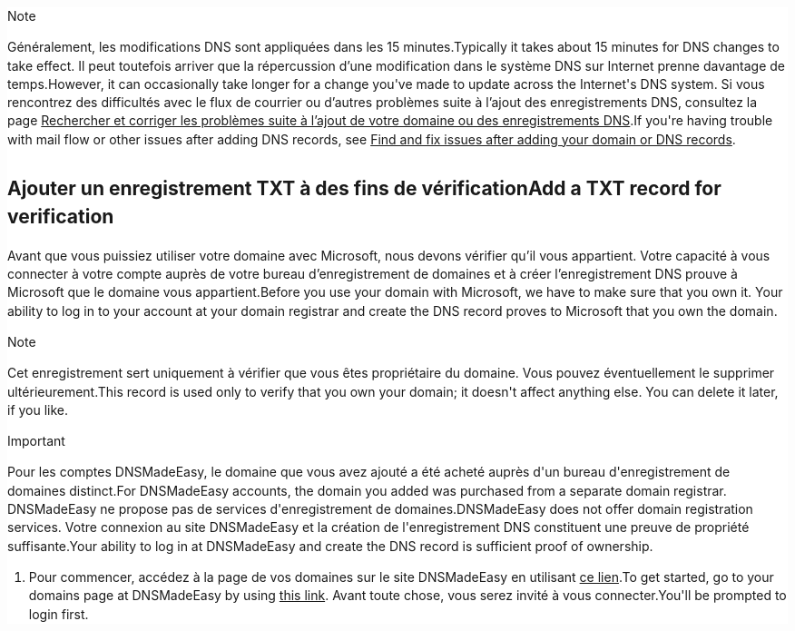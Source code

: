 
  
> [!NOTE]
> <span data-ttu-id="1a473-107">Généralement, les modifications DNS sont appliquées dans les 15 minutes.</span><span class="sxs-lookup"><span data-stu-id="1a473-107">Typically it takes about 15 minutes for DNS changes to take effect.</span></span> <span data-ttu-id="1a473-108">Il peut toutefois arriver que la répercussion d’une modification dans le système DNS sur Internet prenne davantage de temps.</span><span class="sxs-lookup"><span data-stu-id="1a473-108">However, it can occasionally take longer for a change you've made to update across the Internet's DNS system.</span></span> <span data-ttu-id="1a473-109">Si vous rencontrez des difficultés avec le flux de courrier ou d’autres problèmes suite à l’ajout des enregistrements DNS, consultez la page [Rechercher et corriger les problèmes suite à l’ajout de votre domaine ou des enregistrements DNS](../get-help-with-domains/find-and-fix-issues.md).</span><span class="sxs-lookup"><span data-stu-id="1a473-109">If you're having trouble with mail flow or other issues after adding DNS records, see [Find and fix issues after adding your domain or DNS records](../get-help-with-domains/find-and-fix-issues.md).</span></span> 
  
## <a name="add-a-txt-record-for-verification"></a><span data-ttu-id="1a473-110">Ajouter un enregistrement TXT à des fins de vérification</span><span class="sxs-lookup"><span data-stu-id="1a473-110">Add a TXT record for verification</span></span>
<span data-ttu-id="1a473-111"><a name="BKMK_verify"> </a></span><span class="sxs-lookup"><span data-stu-id="1a473-111"><a name="BKMK_verify"> </a></span></span>

<span data-ttu-id="1a473-p102">Avant que vous puissiez utiliser votre domaine avec Microsoft, nous devons vérifier qu’il vous appartient. Votre capacité à vous connecter à votre compte auprès de votre bureau d’enregistrement de domaines et à créer l’enregistrement DNS prouve à Microsoft que le domaine vous appartient.</span><span class="sxs-lookup"><span data-stu-id="1a473-p102">Before you use your domain with Microsoft, we have to make sure that you own it. Your ability to log in to your account at your domain registrar and create the DNS record proves to Microsoft that you own the domain.</span></span>
  
> [!NOTE]
> <span data-ttu-id="1a473-p103">Cet enregistrement sert uniquement à vérifier que vous êtes propriétaire du domaine. Vous pouvez éventuellement le supprimer ultérieurement.</span><span class="sxs-lookup"><span data-stu-id="1a473-p103">This record is used only to verify that you own your domain; it doesn't affect anything else. You can delete it later, if you like.</span></span> 
  
> [!IMPORTANT]
> <span data-ttu-id="1a473-116">Pour les comptes DNSMadeEasy, le domaine que vous avez ajouté a été acheté auprès d'un bureau d'enregistrement de domaines distinct.</span><span class="sxs-lookup"><span data-stu-id="1a473-116">For DNSMadeEasy accounts, the domain you added was purchased from a separate domain registrar.</span></span> <span data-ttu-id="1a473-117">DNSMadeEasy ne propose pas de services d'enregistrement de domaines.</span><span class="sxs-lookup"><span data-stu-id="1a473-117">DNSMadeEasy does not offer domain registration services.</span></span> <span data-ttu-id="1a473-118">Votre connexion au site DNSMadeEasy et la création de l'enregistrement DNS constituent une preuve de propriété suffisante.</span><span class="sxs-lookup"><span data-stu-id="1a473-118">Your ability to log in at DNSMadeEasy and create the DNS record is sufficient proof of ownership.</span></span> 
  
1. <span data-ttu-id="1a473-119">Pour commencer, accédez à la page de vos domaines sur le site DNSMadeEasy en utilisant [ce lien](https://cp.dnsmadeeasy.com/).</span><span class="sxs-lookup"><span data-stu-id="1a473-119">To get started, go to your domains page at DNSMadeEasy by using [this link](https://cp.dnsmadeeasy.com/).</span></span> <span data-ttu-id="1a473-120">Avant toute chose, vous serez invité à vous connecter.</span><span class="sxs-lookup"><span data-stu-id="1a473-120">You'll be prompted to login first.</span></span>
    